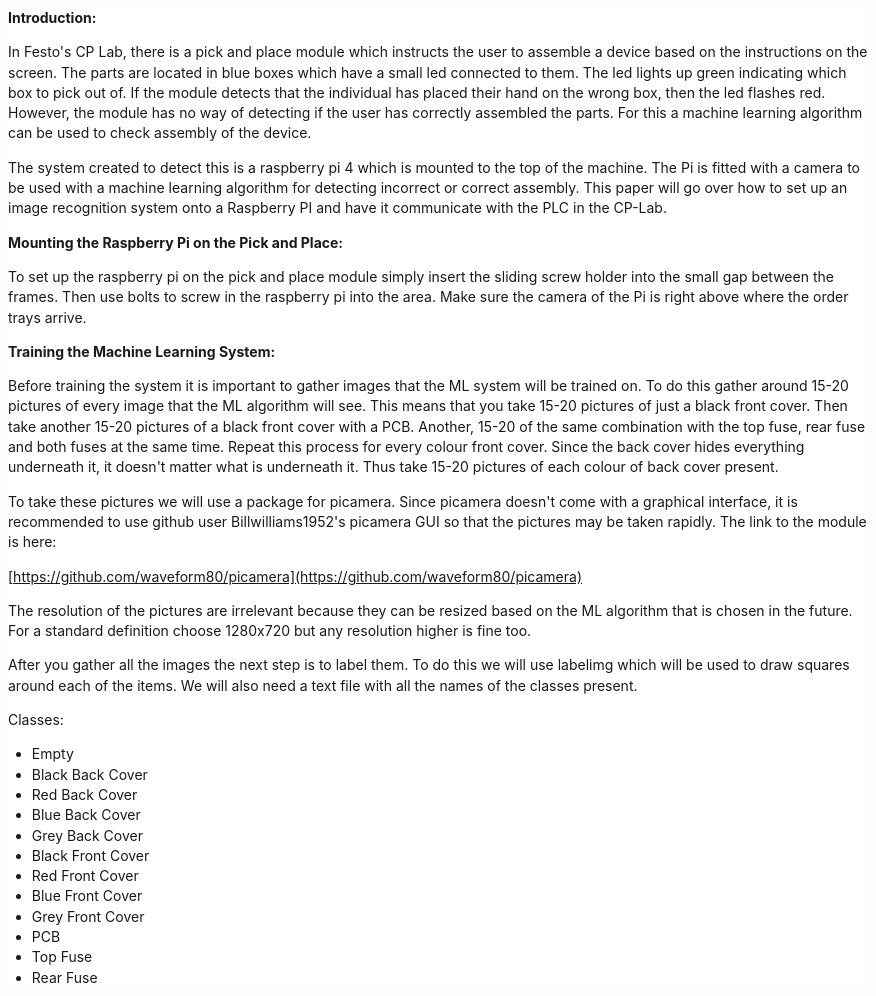 **Introduction:**

In Festo's CP Lab, there is a pick and place module which instructs the user to assemble a device based on the instructions on the screen. The parts are located in blue boxes which have a small led connected to them. The led lights up green indicating which box to pick out of. If the module detects that the individual has placed their hand on the wrong box, then the led flashes red. However, the module has no way of detecting if the user has correctly assembled the parts. For this a machine learning algorithm can be used to check assembly of the device.

The system created to detect this is a raspberry pi 4 which is mounted to the top of the machine. The Pi is fitted with a camera to be used with a machine learning algorithm for detecting incorrect or correct assembly. This paper will go over how to set up an image recognition system onto a Raspberry PI and have it communicate with the PLC in the CP-Lab.

**Mounting the Raspberry Pi on the Pick and Place:**

To set up the raspberry pi on the pick and place module simply insert the sliding screw holder into the small gap between the frames. Then use bolts to screw in the raspberry pi into the area. Make sure the camera of the Pi is right above where the order trays arrive.

**Training the Machine Learning System:**

Before training the system it is important to gather images that the ML system will be trained on. To do this gather around 15-20 pictures of every image that the ML algorithm will see. This means that you take 15-20 pictures of just a black front cover. Then take another 15-20 pictures of a black front cover with a PCB. Another, 15-20 of the same combination with the top fuse, rear fuse and both fuses at the same time. Repeat this process for every colour front cover. Since the back cover hides everything underneath it, it doesn't matter what is underneath it. Thus take 15-20 pictures of each colour of back cover present.

To take these pictures we will use a package for picamera. Since picamera doesn't come with a graphical interface, it is recommended to use github user Billwilliams1952's picamera GUI so that the pictures may be taken rapidly. The link to the module is here:

[https://github.com/waveform80/picamera](https://github.com/waveform80/picamera)

The resolution of the pictures are irrelevant because they can be resized based on the ML algorithm that is chosen in the future. For a standard definition choose 1280x720 but any resolution higher is fine too.

After you gather all the images the next step is to label them. To do this we will use labelimg which will be used to draw squares around each of the items. We will also need a text file with all the names of the classes present.

Classes:

- Empty
- Black Back Cover
- Red Back Cover
- Blue Back Cover
- Grey Back Cover
- Black Front Cover
- Red Front Cover
- Blue Front Cover
- Grey Front Cover
- PCB
- Top Fuse
- Rear Fuse
